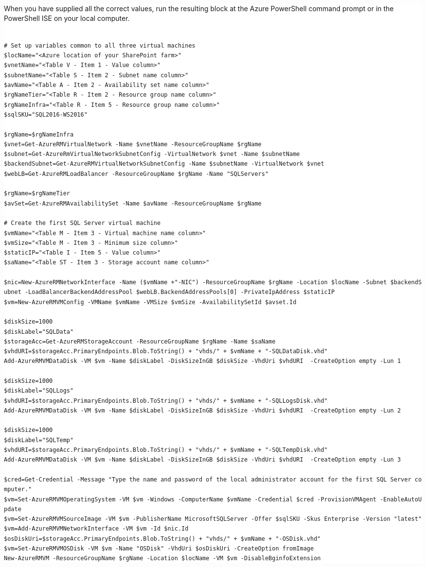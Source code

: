 When you have supplied all the correct values, run the resulting block at the Azure PowerShell command prompt or in the PowerShell ISE on your local computer.


```

# Set up variables common to all three virtual machines
$locName="<Azure location of your SharePoint farm>"
$vnetName="<Table V - Item 1 - Value column>"
$subnetName="<Table S - Item 2 - Subnet name column>"
$avName="<Table A - Item 2 - Availability set name column>"
$rgNameTier="<Table R - Item 2 - Resource group name column>"
$rgNameInfra="<Table R - Item 5 - Resource group name column>"
$sqlSKU="SQL2016-WS2016"

$rgName=$rgNameInfra
$vnet=Get-AzureRMVirtualNetwork -Name $vnetName -ResourceGroupName $rgName
$subnet=Get-AzureRmVirtualNetworkSubnetConfig -VirtualNetwork $vnet -Name $subnetName
$backendSubnet=Get-AzureRMVirtualNetworkSubnetConfig -Name $subnetName -VirtualNetwork $vnet
$webLB=Get-AzureRMLoadBalancer -ResourceGroupName $rgName -Name "SQLServers"

$rgName=$rgNameTier
$avSet=Get-AzureRMAvailabilitySet -Name $avName -ResourceGroupName $rgName

# Create the first SQL Server virtual machine
$vmName="<Table M - Item 3 - Virtual machine name column>"
$vmSize="<Table M - Item 3 - Minimum size column>"
$staticIP="<Table I - Item 5 - Value column>"
$saName="<Table ST - Item 3 - Storage account name column>"

$nic=New-AzureRMNetworkInterface -Name ($vmName +"-NIC") -ResourceGroupName $rgName -Location $locName -Subnet $backendSubnet -LoadBalancerBackendAddressPool $webLB.BackendAddressPools[0] -PrivateIpAddress $staticIP
$vm=New-AzureRMVMConfig -VMName $vmName -VMSize $vmSize -AvailabilitySetId $avset.Id

$diskSize=1000
$diskLabel="SQLData"
$storageAcc=Get-AzureRMStorageAccount -ResourceGroupName $rgName -Name $saName
$vhdURI=$storageAcc.PrimaryEndpoints.Blob.ToString() + "vhds/" + $vmName + "-SQLDataDisk.vhd"
Add-AzureRMVMDataDisk -VM $vm -Name $diskLabel -DiskSizeInGB $diskSize -VhdUri $vhdURI  -CreateOption empty -Lun 1

$diskSize=1000
$diskLabel="SQLLogs"
$vhdURI=$storageAcc.PrimaryEndpoints.Blob.ToString() + "vhds/" + $vmName + "-SQLLogsDisk.vhd"
Add-AzureRMVMDataDisk -VM $vm -Name $diskLabel -DiskSizeInGB $diskSize -VhdUri $vhdURI  -CreateOption empty -Lun 2

$diskSize=1000
$diskLabel="SQLTemp"
$vhdURI=$storageAcc.PrimaryEndpoints.Blob.ToString() + "vhds/" + $vmName + "-SQLTempDisk.vhd"
Add-AzureRMVMDataDisk -VM $vm -Name $diskLabel -DiskSizeInGB $diskSize -VhdUri $vhdURI  -CreateOption empty -Lun 3

$cred=Get-Credential -Message "Type the name and password of the local administrator account for the first SQL Server computer." 
$vm=Set-AzureRMVMOperatingSystem -VM $vm -Windows -ComputerName $vmName -Credential $cred -ProvisionVMAgent -EnableAutoUpdate
$vm=Set-AzureRMVMSourceImage -VM $vm -PublisherName MicrosoftSQLServer -Offer $sqlSKU -Skus Enterprise -Version "latest"
$vm=Add-AzureRMVMNetworkInterface -VM $vm -Id $nic.Id
$osDiskUri=$storageAcc.PrimaryEndpoints.Blob.ToString() + "vhds/" + $vmName + "-OSDisk.vhd"
$vm=Set-AzureRMVMOSDisk -VM $vm -Name "OSDisk" -VhdUri $osDiskUri -CreateOption fromImage
New-AzureRMVM -ResourceGroupName $rgName -Location $locName -VM $vm -DisableBginfoExtension

```